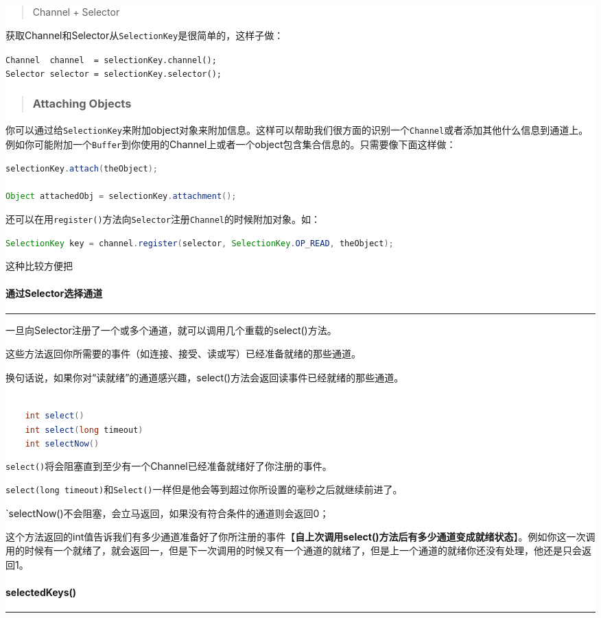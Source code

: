 > Channel + Selector

获取Channel和Selector从`SelectionKey`是很简单的，这样子做：

```java\
Channel  channel  = selectionKey.channel();
Selector selector = selectionKey.selector();    
```

> ### Attaching Objects

你可以通过给`SelectionKey`来附加object对象来附加信息。这样可以帮助我们很方面的识别一个`Channel`或者添加其他什么信息到通道上。例如你可能附加一个`Buffer`到你使用的Channel上或者一个object包含集合信息的。只需要像下面这样做：

```java
selectionKey.attach(theObject);

Object attachedObj = selectionKey.attachment();
```

还可以在用`register()`方法向`Selector`注册`Channel`的时候附加对象。如：

```java
SelectionKey key = channel.register(selector, SelectionKey.OP_READ, theObject);
```

这种比较方便把



#### 通过Selector选择通道

-------------

一旦向Selector注册了一个或多个通道，就可以调用几个重载的select()方法。

这些方法返回你所需要的事件（如连接、接受、读或写）已经准备就绪的那些通道。

换句话说，如果你对“读就绪”的通道感兴趣，select()方法会返回读事件已经就绪的那些通道。

```java

    int select()
    int select(long timeout)
    int selectNow()

```

`select()`将会阻塞直到至少有一个Channel已经准备就绪好了你注册的事件。

`select(long timeout)`和`Select()`一样但是他会等到超过你所设置的毫秒之后就继续前进了。

`selectNow()不会阻塞，会立马返回，如果没有符合条件的通道则会返回0；

这个方法返回的int值告诉我们有多少通道准备好了你所注册的事件【**自上次调用select()方法后有多少通道变成就绪状态**】。例如你这一次调用的时候有一个就绪了，就会返回一，但是下一次调用的时候又有一个通道的就绪了，但是上一个通道的就绪你还没有处理，他还是只会返回1。



#### selectedKeys()

---------------
